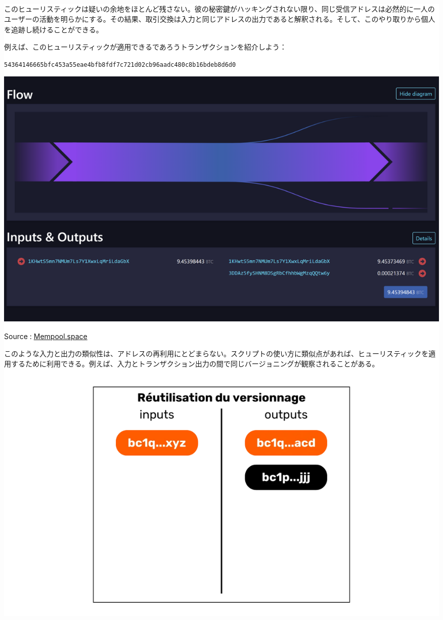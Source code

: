 このヒューリスティックは疑いの余地をほとんど残さない。彼の秘密鍵がハッキングされない限り、同じ受信アドレスは必然的に一人のユーザーの活動を明らかにする。その結果、取引交換は入力と同じアドレスの出力であると解釈される。そして、このやり取りから個人を追跡し続けることができる。

例えば、このヒューリスティックが適用できるであろうトランザクションを紹介しよう：

```plaintext
54364146665bfc453a55eae4bfb8fdf7c721d02cb96aadc480c8b16bdeb8d6d0
```

![BTC204](assets/fr/046.webp)

Source : [Mempool.space](https://mempool.space/tx/54364146665bfc453a55eae4bfb8fdf7c721d02cb96aadc480c8b16bdeb8d6d0)

このような入力と出力の類似性は、アドレスの再利用にとどまらない。スクリプトの使い方に類似点があれば、ヒューリスティックを適用するために利用できる。例えば、入力とトランザクション出力の間で同じバージョニングが観察されることがある。

![BTC204](assets/fr/047.webp)
